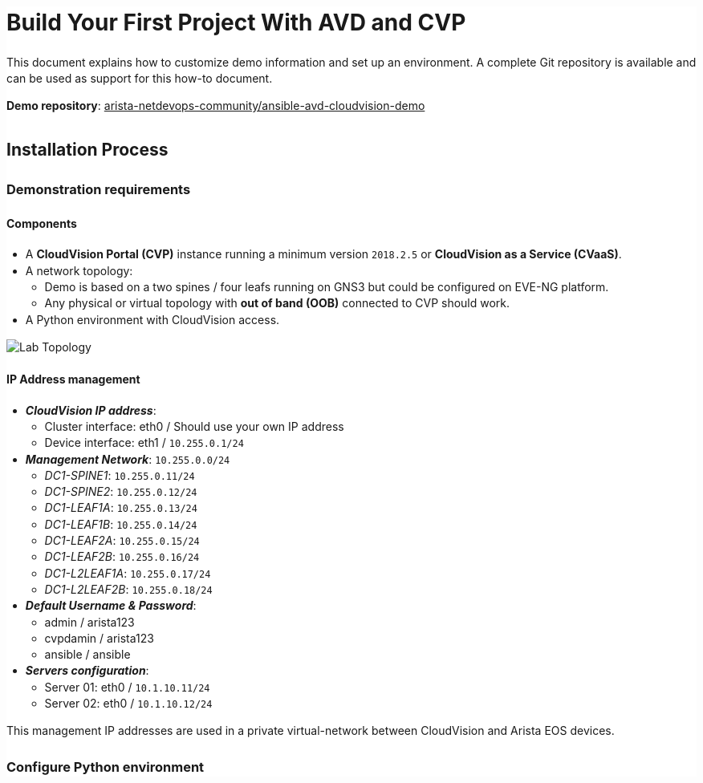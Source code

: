 # Build Your First Project With AVD and CVP

This document explains how to customize demo information and set up an environment. A complete Git repository is available and can be used as support for this how-to document.

**Demo repository**: [arista-netdevops-community/ansible-avd-cloudvision-demo](https://github.com/arista-netdevops-community/ansible-avd-cloudvision-demo)

## Installation Process

### Demonstration requirements

#### Components

- A **CloudVision Portal (CVP)** instance running a minimum version `2018.2.5` or **CloudVision as a Service (CVaaS)**.
- A network topology:
  - Demo is based on a two spines / four leafs running on GNS3 but could be configured on EVE-NG platform.
  - Any physical or virtual topology with **out of band (OOB)** connected to CVP should work.
- A Python environment with CloudVision access.

![Lab Topology](../_media/first-cvp-avd-topology.png)

#### IP Address management

- _**CloudVision IP address**_:
  - Cluster interface: eth0 / Should use your own IP address
  - Device interface: eth1 / `10.255.0.1/24`
- _**Management Network**_: `10.255.0.0/24`
  - _DC1-SPINE1_: `10.255.0.11/24`
  - _DC1-SPINE2_: `10.255.0.12/24`
  - _DC1-LEAF1A_: `10.255.0.13/24`
  - _DC1-LEAF1B_: `10.255.0.14/24`
  - _DC1-LEAF2A_: `10.255.0.15/24`
  - _DC1-LEAF2B_: `10.255.0.16/24`
  - _DC1-L2LEAF1A_: `10.255.0.17/24`
  - _DC1-L2LEAF2B_: `10.255.0.18/24`
- _**Default Username & Password**_:
  - admin / arista123
  - cvpdamin / arista123
  - ansible / ansible
- _**Servers configuration**_:
  - Server 01: eth0 / `10.1.10.11/24`
  - Server 02: eth0 / `10.1.10.12/24`

This management IP addresses are used in a private virtual-network between CloudVision and Arista EOS devices.

### Configure Python environment
